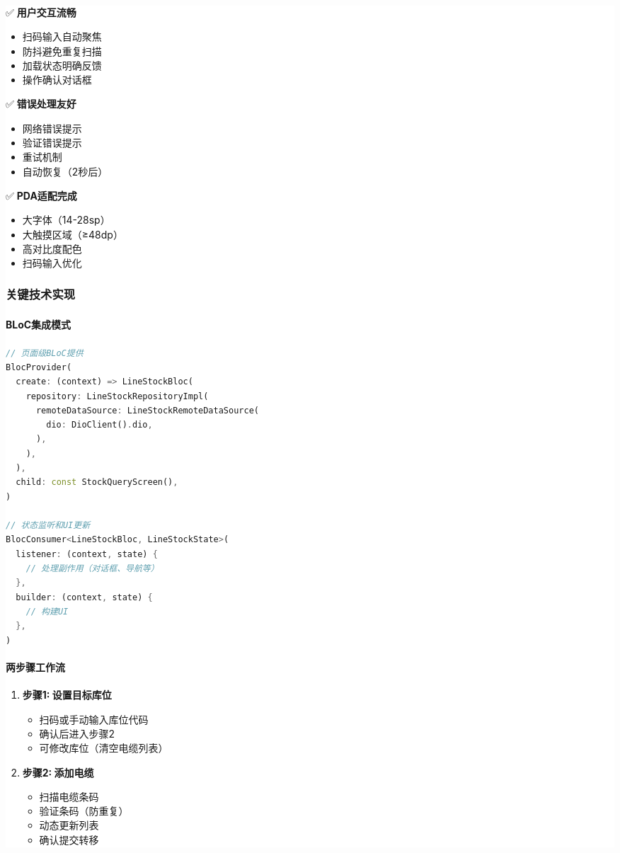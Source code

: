 ✅ **用户交互流畅**
- 扫码输入自动聚焦
- 防抖避免重复扫描
- 加载状态明确反馈
- 操作确认对话框

✅ **错误处理友好**
- 网络错误提示
- 验证错误提示
- 重试机制
- 自动恢复（2秒后）

✅ **PDA适配完成**
- 大字体（14-28sp）
- 大触摸区域（≥48dp）
- 高对比度配色
- 扫码输入优化

### 关键技术实现

#### BLoC集成模式

```dart
// 页面级BLoC提供
BlocProvider(
  create: (context) => LineStockBloc(
    repository: LineStockRepositoryImpl(
      remoteDataSource: LineStockRemoteDataSource(
        dio: DioClient().dio,
      ),
    ),
  ),
  child: const StockQueryScreen(),
)

// 状态监听和UI更新
BlocConsumer<LineStockBloc, LineStockState>(
  listener: (context, state) {
    // 处理副作用（对话框、导航等）
  },
  builder: (context, state) {
    // 构建UI
  },
)
```

#### 两步骤工作流

1. **步骤1: 设置目标库位**
   - 扫码或手动输入库位代码
   - 确认后进入步骤2
   - 可修改库位（清空电缆列表）

2. **步骤2: 添加电缆**
   - 扫描电缆条码
   - 验证条码（防重复）
   - 动态更新列表
   - 确认提交转移
